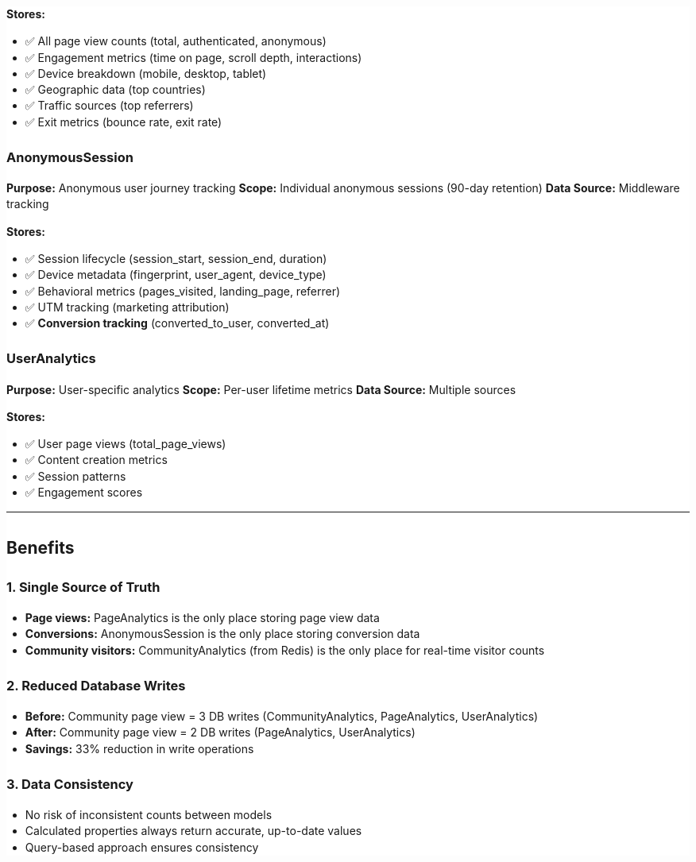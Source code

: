 **Stores:**
- ✅ All page view counts (total, authenticated, anonymous)
- ✅ Engagement metrics (time on page, scroll depth, interactions)
- ✅ Device breakdown (mobile, desktop, tablet)
- ✅ Geographic data (top countries)
- ✅ Traffic sources (top referrers)
- ✅ Exit metrics (bounce rate, exit rate)

### AnonymousSession
**Purpose:** Anonymous user journey tracking
**Scope:** Individual anonymous sessions (90-day retention)
**Data Source:** Middleware tracking

**Stores:**
- ✅ Session lifecycle (session_start, session_end, duration)
- ✅ Device metadata (fingerprint, user_agent, device_type)
- ✅ Behavioral metrics (pages_visited, landing_page, referrer)
- ✅ UTM tracking (marketing attribution)
- ✅ **Conversion tracking** (converted_to_user, converted_at)

### UserAnalytics
**Purpose:** User-specific analytics
**Scope:** Per-user lifetime metrics
**Data Source:** Multiple sources

**Stores:**
- ✅ User page views (total_page_views)
- ✅ Content creation metrics
- ✅ Session patterns
- ✅ Engagement scores

---

## Benefits

### 1. Single Source of Truth
- **Page views:** PageAnalytics is the only place storing page view data
- **Conversions:** AnonymousSession is the only place storing conversion data
- **Community visitors:** CommunityAnalytics (from Redis) is the only place for real-time visitor counts

### 2. Reduced Database Writes
- **Before:** Community page view = 3 DB writes (CommunityAnalytics, PageAnalytics, UserAnalytics)
- **After:** Community page view = 2 DB writes (PageAnalytics, UserAnalytics)
- **Savings:** 33% reduction in write operations

### 3. Data Consistency
- No risk of inconsistent counts between models
- Calculated properties always return accurate, up-to-date values
- Query-based approach ensures consistency
